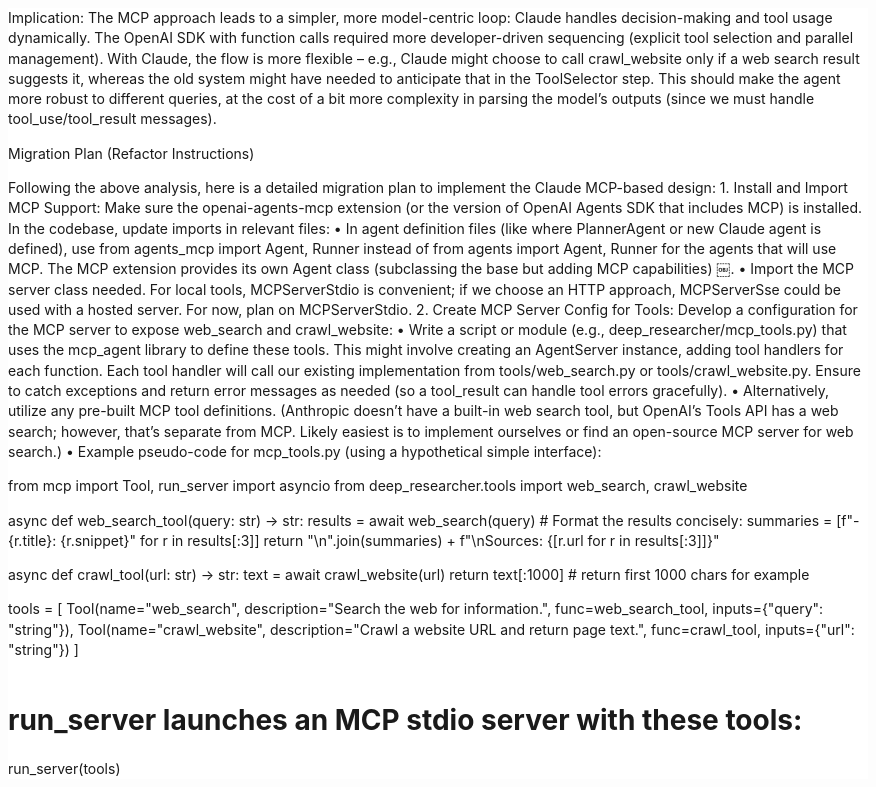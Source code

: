 Implication: The MCP approach leads to a simpler, more model-centric loop: Claude handles decision-making and tool usage dynamically. The OpenAI SDK with function calls required more developer-driven sequencing (explicit tool selection and parallel management). With Claude, the flow is more flexible – e.g., Claude might choose to call crawl_website only if a web search result suggests it, whereas the old system might have needed to anticipate that in the ToolSelector step. This should make the agent more robust to different queries, at the cost of a bit more complexity in parsing the model’s outputs (since we must handle tool_use/tool_result messages).

Migration Plan (Refactor Instructions)

Following the above analysis, here is a detailed migration plan to implement the Claude MCP-based design:
	1.	Install and Import MCP Support: Make sure the openai-agents-mcp extension (or the version of OpenAI Agents SDK that includes MCP) is installed. In the codebase, update imports in relevant files:
	•	In agent definition files (like where PlannerAgent or new Claude agent is defined), use from agents_mcp import Agent, Runner instead of from agents import Agent, Runner for the agents that will use MCP. The MCP extension provides its own Agent class (subclassing the base but adding MCP capabilities) ￼.
	•	Import the MCP server class needed. For local tools, MCPServerStdio is convenient; if we choose an HTTP approach, MCPServerSse could be used with a hosted server. For now, plan on MCPServerStdio.
	2.	Create MCP Server Config for Tools: Develop a configuration for the MCP server to expose web_search and crawl_website:
	•	Write a script or module (e.g., deep_researcher/mcp_tools.py) that uses the mcp_agent library to define these tools. This might involve creating an AgentServer instance, adding tool handlers for each function. Each tool handler will call our existing implementation from tools/web_search.py or tools/crawl_website.py. Ensure to catch exceptions and return error messages as needed (so a tool_result can handle tool errors gracefully).
	•	Alternatively, utilize any pre-built MCP tool definitions. (Anthropic doesn’t have a built-in web search tool, but OpenAI’s Tools API has a web search; however, that’s separate from MCP. Likely easiest is to implement ourselves or find an open-source MCP server for web search.)
	•	Example pseudo-code for mcp_tools.py (using a hypothetical simple interface):

from mcp import Tool, run_server
import asyncio
from deep_researcher.tools import web_search, crawl_website

async def web_search_tool(query: str) -> str:
    results = await web_search(query)
    # Format the results concisely:
    summaries = [f"- {r.title}: {r.snippet}" for r in results[:3]]
    return "\n".join(summaries) + f"\nSources: {[r.url for r in results[:3]]}"

async def crawl_tool(url: str) -> str:
    text = await crawl_website(url)
    return text[:1000]  # return first 1000 chars for example

tools = [
    Tool(name="web_search", description="Search the web for information.", func=web_search_tool, inputs={"query": "string"}),
    Tool(name="crawl_website", description="Crawl a website URL and return page text.", func=crawl_tool, inputs={"url": "string"})
]
# run_server launches an MCP stdio server with these tools:
run_server(tools)
